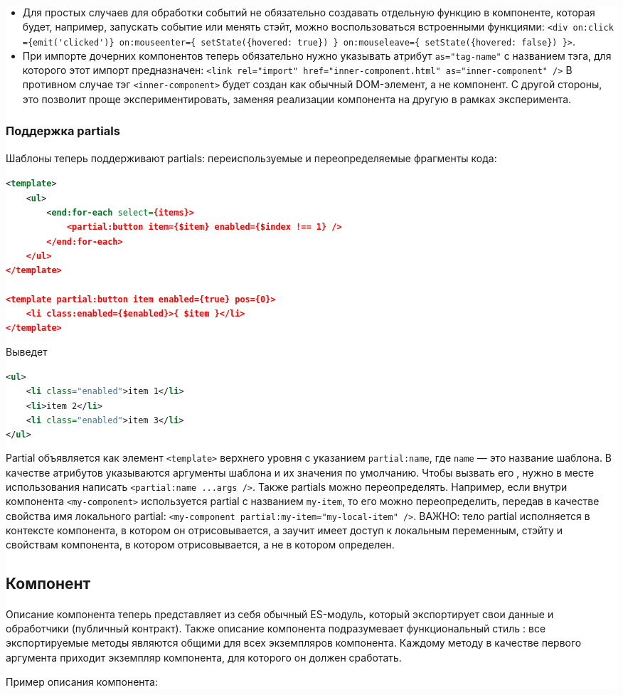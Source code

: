 * Для простых случаев для обработки событий не обязательно создавать отдельную функцию в компоненте, которая будет, например, запускать событие или менять стэйт, можно воспользоваться встроенными функциями: `<div on:click={emit('clicked')} on:mouseenter={ setState({hovered: true}) } on:mouseleave={ setState({hovered: false}) }>`.
* При импорте дочерних компонентов теперь обязательно нужно указывать атрибут `as="tag-name"` с названием тэга, для которого этот импорт предназначен: `<link rel="import" href="inner-component.html" as="inner-component" />` В противном случае тэг `<inner-component>` будет создан  как обычный DOM-элемент, а не компонент. С другой стороны, это позволит проще экспериментировать, заменяя реализации компонента  на другую в рамках эксперимента.

### Поддержка partials

Шаблоны теперь поддерживают partials: переиспользуемые и переопределяемые фрагменты кода:

```xml
<template>
	<ul>
		<end:for-each select={items}>
			<partial:button item={$item} enabled={$index !== 1} />
		</end:for-each>
	</ul>
</template>

<template partial:button item enabled={true} pos={0}>
	<li class:enabled={$enabled}>{ $item }</li>
</template>
```

Выведет

```xml
<ul>
	<li class="enabled">item 1</li>
	<li>item 2</li>
	<li class="enabled">item 3</li>
</ul>
```

Partial объявляется как элемент `<template>` верхнего уровня с указанием `partial:name`, где `name` — это название шаблона. В качестве атрибутов указываются аргументы шаблона и их значения по умолчанию. Чтобы вызвать его , нужно в месте использования написать `<partial:name ...args />`. Также partials можно переопределять. Например, если внутри компонента `<my-component>` используется partial с названием `my-item`, то его можно переопределить, передав в качестве свойства имя локального partial: `<my-component partial:my-item="my-local-item" />`. ВАЖНО: тело partial исполняется в контексте компонента, в котором он отрисовывается, а заучит имеет доступ к локальным переменным, стэйту и свойствам компонента, в котором отрисовывается, а не в котором определен.

## Компонент
Описание компонента теперь представляет из себя обычный ES-модуль,  который экспортирует свои данные и обработчики (публичный контракт). Также описание компонента подразумевает функциональный стиль : все экспортируемые методы являются общими для всех экземпляров компонента. Каждому методу в качестве первого аргумента приходит экземпляр компонента, для которого он должен сработать.

Пример описания компонента:
